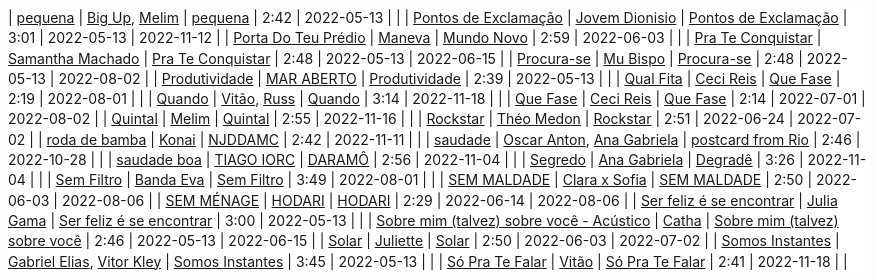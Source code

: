 | [pequena](https://open.spotify.com/track/2wx2CPCAjGOnYH18MVbcb1) | [Big Up](https://open.spotify.com/artist/246xfnz80PngiO9sZubyy0), [Melim](https://open.spotify.com/artist/6uYrXgVHctAJtIdSODcyLJ) | [pequena](https://open.spotify.com/album/6Jf6qOxMnq36H3s9HdHgOJ) | 2:42 | 2022-05-13 |  |
| [Pontos de Exclamação](https://open.spotify.com/track/2mlsK27VNUj8y08BvtIbXu) | [Jovem Dionisio](https://open.spotify.com/artist/4m5LghDfOKFZNEBZ0GO1OQ) | [Pontos de Exclamação](https://open.spotify.com/album/6OMICpWuK1nwndfvZJuGyb) | 3:01 | 2022-05-13 | 2022-11-12 |
| [Porta Do Teu Prédio](https://open.spotify.com/track/5YWW66ptUmdgUNBKU72sgX) | [Maneva](https://open.spotify.com/artist/1OFP2fSFWTfJ80rzUo5AGb) | [Mundo Novo](https://open.spotify.com/album/3iykO5tq0Q0jEtTgrmpip7) | 2:59 | 2022-06-03 |  |
| [Pra Te Conquistar](https://open.spotify.com/track/7vocZ3kbuEbt9ry3Gnic7E) | [Samantha Machado](https://open.spotify.com/artist/5qQdzyIlYfzICKOVdb7XvY) | [Pra Te Conquistar](https://open.spotify.com/album/03Pg25mTyw4O9HmKnph5ro) | 2:48 | 2022-05-13 | 2022-06-15 |
| [Procura\-se](https://open.spotify.com/track/7jYQ5j1wARwgs2Dj6KDkVC) | [Mu Bispo](https://open.spotify.com/artist/2lYbWSffR2cha5exwBBjOv) | [Procura\-se](https://open.spotify.com/album/5To0xbPo78txnsMX4imIZm) | 2:48 | 2022-05-13 | 2022-08-02 |
| [Produtividade](https://open.spotify.com/track/56FdRY4mgXyS4HC0lZdwkX) | [MAR ABERTO](https://open.spotify.com/artist/2PK9pWPbpzjPDM2HVR1NEO) | [Produtividade](https://open.spotify.com/album/6uc1ia5Sjn54gWDoPipvz5) | 2:39 | 2022-05-13 |  |
| [Qual Fita](https://open.spotify.com/track/2jWPvuNX5KKtEY0q6aym4V) | [Ceci Reis](https://open.spotify.com/artist/0dTOkpG8p4ZwjCA28HprBf) | [Que Fase](https://open.spotify.com/album/1XaXt76Sh007N2UPzgNJLU) | 2:19 | 2022-08-01 |  |
| [Quando](https://open.spotify.com/track/1hzBmDY92rHMRkWpydY120) | [Vitão](https://open.spotify.com/artist/06lnOkY99sXVW44Y0M4BDP), [Russ](https://open.spotify.com/artist/1z7b1Pr1rSlvWRzsW3HOrS) | [Quando](https://open.spotify.com/album/2iwPRtSrvVoBU9VpAeylfY) | 3:14 | 2022-11-18 |  |
| [Que Fase](https://open.spotify.com/track/5pANifhuNQKbBK7KNvJ509) | [Ceci Reis](https://open.spotify.com/artist/0dTOkpG8p4ZwjCA28HprBf) | [Que Fase](https://open.spotify.com/album/2IIbtH3HSK9ZySaSApVyZR) | 2:14 | 2022-07-01 | 2022-08-02 |
| [Quintal](https://open.spotify.com/track/0d077bftCm5u4Q5PtcSZvs) | [Melim](https://open.spotify.com/artist/6uYrXgVHctAJtIdSODcyLJ) | [Quintal](https://open.spotify.com/album/3XCQxArZadK3ZLgkVAvQN0) | 2:55 | 2022-11-16 |  |
| [Rockstar](https://open.spotify.com/track/7nkqdCmYskYjTElzcB7RsP) | [Théo Medon](https://open.spotify.com/artist/68BYpHWp2bG1aED8Tq6n8y) | [Rockstar](https://open.spotify.com/album/7hpBRdQRQhqPs4kItbAAy5) | 2:51 | 2022-06-24 | 2022-07-02 |
| [roda de bamba](https://open.spotify.com/track/3p1sKst6UehseITknM5z1b) | [Konai](https://open.spotify.com/artist/12YpLBd0FvDYA0c4nsaxFp) | [NJDDAMC](https://open.spotify.com/album/6TLehgZQDQ4TcvBayNmN89) | 2:42 | 2022-11-11 |  |
| [saudade](https://open.spotify.com/track/0kpMUdI4YGhhKOisM6cbJ5) | [Oscar Anton](https://open.spotify.com/artist/1g3dAnqp218LiNN9ng5dIh), [Ana Gabriela](https://open.spotify.com/artist/6a9WLQ5NsIV7U2qB16uFWD) | [postcard from Rio](https://open.spotify.com/album/6eyo1VgU0qGpGBvXP3jEpZ) | 2:46 | 2022-10-28 |  |
| [saudade boa](https://open.spotify.com/track/1Mta8Wl8SCnOv9C6MdTrnr) | [TIAGO IORC](https://open.spotify.com/artist/4iWkwAVzssjb8XgxdoOL6M) | [DARAMÔ](https://open.spotify.com/album/0O0QBrT05nhkoMIpjLznk1) | 2:56 | 2022-11-04 |  |
| [Segredo](https://open.spotify.com/track/68oF0mfSgJ0CB4ivpBCQcq) | [Ana Gabriela](https://open.spotify.com/artist/6a9WLQ5NsIV7U2qB16uFWD) | [Degradê](https://open.spotify.com/album/2TUTbVCtk6nWQM55vLKZvs) | 3:26 | 2022-11-04 |  |
| [Sem Filtro](https://open.spotify.com/track/1UEUzTALPqCT2oDJ3LoQfC) | [Banda Eva](https://open.spotify.com/artist/1wqkMc837HWUwdC8sOZ7lZ) | [Sem Filtro](https://open.spotify.com/album/1rTFf0m8p2GJlBA9JYl9m1) | 3:49 | 2022-08-01 |  |
| [SEM MALDADE](https://open.spotify.com/track/2Bj4A4Ey4lv9rTLpTwMubD) | [Clara x Sofia](https://open.spotify.com/artist/2AiR0VxXS1sbh2bSnVAKU0) | [SEM MALDADE](https://open.spotify.com/album/5wJf73Jxccxa30CHlI3cSJ) | 2:50 | 2022-06-03 | 2022-08-06 |
| [SEM MÉNAGE](https://open.spotify.com/track/6UZHjMPp3rfFFDby5yleiy) | [HODARI](https://open.spotify.com/artist/21Z6OxfrB1jTI53TaDMm67) | [HODARI](https://open.spotify.com/album/2Jav8IMez2x2KzEbwSy154) | 2:29 | 2022-06-14 | 2022-08-06 |
| [Ser feliz é se encontrar](https://open.spotify.com/track/1sjRl2U0YHcOyq79N5CWQg) | [Julia Gama](https://open.spotify.com/artist/2fzoKVLWpWPSjTvhPDRB7T) | [Ser feliz é se encontrar](https://open.spotify.com/album/0bRVFFwxcXgs84fFWYCi30) | 3:00 | 2022-05-13 |  |
| [Sobre mim \(talvez\) sobre você \- Acústico](https://open.spotify.com/track/7ue4EOA2MHousF3b3RxDFE) | [Catha](https://open.spotify.com/artist/0ltaoYyGomMweUTHbdyFB6) | [Sobre mim \(talvez\) sobre você](https://open.spotify.com/album/6l5JLJLY1tTGwzNUYu77IZ) | 2:46 | 2022-05-13 | 2022-06-15 |
| [Solar](https://open.spotify.com/track/227o8XANiHlNdAQC4UTpJK) | [Juliette](https://open.spotify.com/artist/5coW9ioCpvEYGx4v1nvWec) | [Solar](https://open.spotify.com/album/05ZhiHl1TZIpishuIxN8HK) | 2:50 | 2022-06-03 | 2022-07-02 |
| [Somos Instantes](https://open.spotify.com/track/4aPNR8jCTJ4NqEktwxOGn2) | [Gabriel Elias](https://open.spotify.com/artist/5M06IyTZgyRlWeNjazqsZK), [Vitor Kley](https://open.spotify.com/artist/4FGcERJWMg8ENOLixwF71U) | [Somos Instantes](https://open.spotify.com/album/50cLjaea6W3hkVgK9nFDuB) | 3:45 | 2022-05-13 |  |
| [Só Pra Te Falar](https://open.spotify.com/track/0Bp8enfrYMsD63VNXHj2uN) | [Vitão](https://open.spotify.com/artist/06lnOkY99sXVW44Y0M4BDP) | [Só Pra Te Falar](https://open.spotify.com/album/10GC95W7Q0IoU6E7tG59uK) | 2:41 | 2022-11-18 |  |
